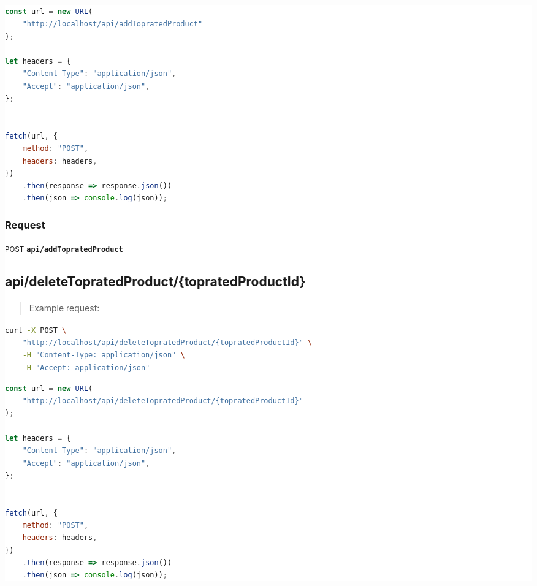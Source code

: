 ```javascript
const url = new URL(
    "http://localhost/api/addTopratedProduct"
);

let headers = {
    "Content-Type": "application/json",
    "Accept": "application/json",
};


fetch(url, {
    method: "POST",
    headers: headers,
})
    .then(response => response.json())
    .then(json => console.log(json));
```



### Request
<small class="badge badge-black">POST</small>
 **`api/addTopratedProduct`**



## api/deleteTopratedProduct/{topratedProductId}




> Example request:

```bash
curl -X POST \
    "http://localhost/api/deleteTopratedProduct/{topratedProductId}" \
    -H "Content-Type: application/json" \
    -H "Accept: application/json"
```

```javascript
const url = new URL(
    "http://localhost/api/deleteTopratedProduct/{topratedProductId}"
);

let headers = {
    "Content-Type": "application/json",
    "Accept": "application/json",
};


fetch(url, {
    method: "POST",
    headers: headers,
})
    .then(response => response.json())
    .then(json => console.log(json));
```
